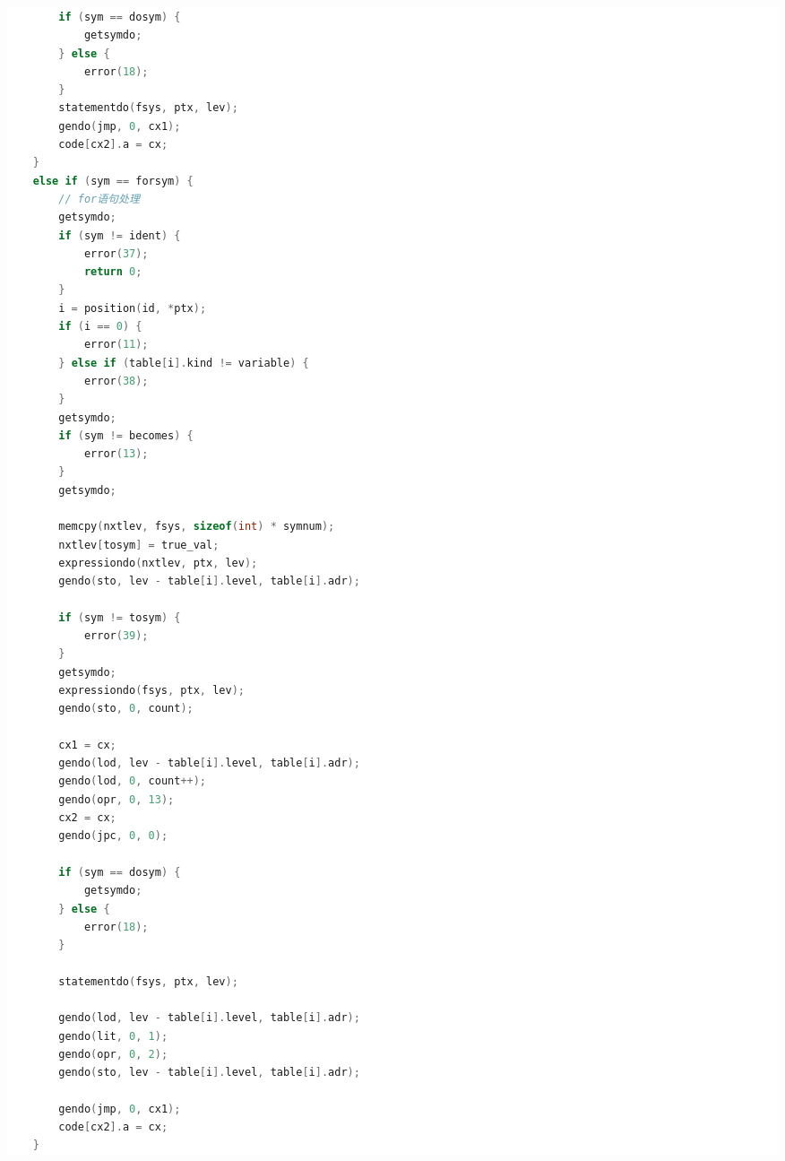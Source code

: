 ```c
        if (sym == dosym) {
            getsymdo;
        } else {
            error(18);
        }
        statementdo(fsys, ptx, lev);
        gendo(jmp, 0, cx1);
        code[cx2].a = cx;
    }
    else if (sym == forsym) {
        // for语句处理
        getsymdo;
        if (sym != ident) {
            error(37);
            return 0;
        }
        i = position(id, *ptx);
        if (i == 0) {
            error(11);
        } else if (table[i].kind != variable) {
            error(38);
        }
        getsymdo;
        if (sym != becomes) {
            error(13);
        }
        getsymdo;
        
        memcpy(nxtlev, fsys, sizeof(int) * symnum);
        nxtlev[tosym] = true_val;
        expressiondo(nxtlev, ptx, lev);
        gendo(sto, lev - table[i].level, table[i].adr);
        
        if (sym != tosym) {
            error(39);
        }
        getsymdo;
        expressiondo(fsys, ptx, lev);
        gendo(sto, 0, count);
        
        cx1 = cx;
        gendo(lod, lev - table[i].level, table[i].adr);
        gendo(lod, 0, count++);
        gendo(opr, 0, 13);
        cx2 = cx;
        gendo(jpc, 0, 0);
        
        if (sym == dosym) {
            getsymdo;
        } else {
            error(18);
        }
        
        statementdo(fsys, ptx, lev);
        
        gendo(lod, lev - table[i].level, table[i].adr);
        gendo(lit, 0, 1);
        gendo(opr, 0, 2);
        gendo(sto, lev - table[i].level, table[i].adr);
        
        gendo(jmp, 0, cx1);
        code[cx2].a = cx;
    }
```